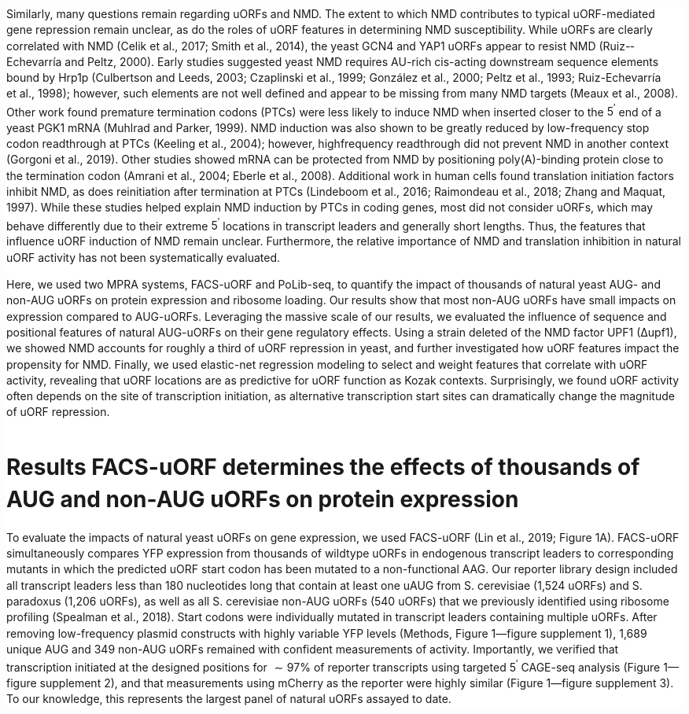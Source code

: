 Similarly, many questions remain regarding uORFs and NMD. The extent to which NMD contributes to typical uORF-­mediated gene repression remain unclear, as do the roles of uORF features in determining NMD susceptibility. While uORFs are clearly correlated with NMD (Celik et al., 2017; Smith et al., 2014), the yeast GCN4 and YAP1 uORFs appear to resist NMD (Ruiz-­Echevarría and Peltz, 2000). Early studies suggested yeast NMD requires AU-­rich cis-­acting downstream sequence elements bound by Hrp1p (Culbertson and Leeds, 2003; Czaplinski et al., 1999; González et al., 2000; Peltz et al., 1993; Ruiz-­Echevarría et al., 1998); however, such elements are not well defined and appear to be missing from many NMD targets (Meaux et al., 2008). Other work found premature termination codons (PTCs) were less likely to induce NMD when inserted closer to the $5^{\prime}$ end of a yeast PGK1 mRNA (Muhlrad and Parker, 1999). NMD induction was also shown to be greatly reduced by low-­frequency stop codon readthrough at PTCs (Keeling et al., 2004); however, highfrequency readthrough did not prevent NMD in another context (Gorgoni et al., 2019). Other studies showed mRNA can be protected from NMD by positioning poly(A)-­binding protein close to the termination codon (Amrani et al., 2004; Eberle et al., 2008). Additional work in human cells found translation initiation factors inhibit NMD, as does reinitiation after termination at PTCs (Lindeboom et al., 2016; Raimondeau et al., 2018; Zhang and Maquat, 1997). While these studies helped explain NMD induction by PTCs in coding genes, most did not consider uORFs, which may behave differently due to their extreme $5^{\prime}$ locations in transcript leaders and generally short lengths. Thus, the features that influence uORF induction of NMD remain unclear. Furthermore, the relative importance of NMD and translation inhibition in natural uORF activity has not been systematically evaluated.  

Here, we used two MPRA systems, FACS-­uORF and PoLib-­seq, to quantify the impact of thousands of natural yeast AUG- and non-­AUG uORFs on protein expression and ribosome loading. Our results show that most non-­AUG uORFs have small impacts on expression compared to AUG-­uORFs. Leveraging the massive scale of our results, we evaluated the influence of sequence and positional features of natural AUG-­uORFs on their gene regulatory effects. Using a strain deleted of the NMD factor UPF1 (∆upf1), we showed NMD accounts for roughly a third of uORF repression in yeast, and further investigated how uORF features impact the propensity for NMD. Finally, we used elastic-­net regression modeling to select and weight features that correlate with uORF activity, revealing that uORF locations are as predictive for uORF function as Kozak contexts. Surprisingly, we found uORF activity often depends on the site of transcription initiation, as alternative transcription start sites can dramatically change the magnitude of uORF repression.  

# Results FACS-uORF determines the effects of thousands of AUG and non-AUG uORFs on protein expression  

To evaluate the impacts of natural yeast uORFs on gene expression, we used FACS-­uORF (Lin et al., 2019; Figure 1A). FACS-­uORF simultaneously compares YFP expression from thousands of wildtype uORFs in endogenous transcript leaders to corresponding mutants in which the predicted uORF start codon has been mutated to a non-­functional AAG. Our reporter library design included all transcript leaders less than 180 nucleotides long that contain at least one uAUG from S. cerevisiae (1,524 uORFs) and S. paradoxus (1,206 uORFs), as well as all S. cerevisiae non-­AUG uORFs (540 uORFs) that we previously identified using ribosome profiling (Spealman et al., 2018). Start codons were individually mutated in transcript leaders containing multiple uORFs. After removing low-­frequency plasmid constructs with highly variable YFP levels (Methods, Figure 1—figure supplement 1), 1,689 unique AUG and 349 non-­AUG uORFs remained with confident measurements of activity. Importantly, we verified that transcription initiated at the designed positions for ${\sim}97\%$ of reporter transcripts using targeted $5^{\prime}$ CAGE-­seq analysis (Figure 1—figure supplement 2), and that measurements using mCherry as the reporter were highly similar (Figure 1—figure supplement 3). To our knowledge, this represents the largest panel of natural uORFs assayed to date.  
